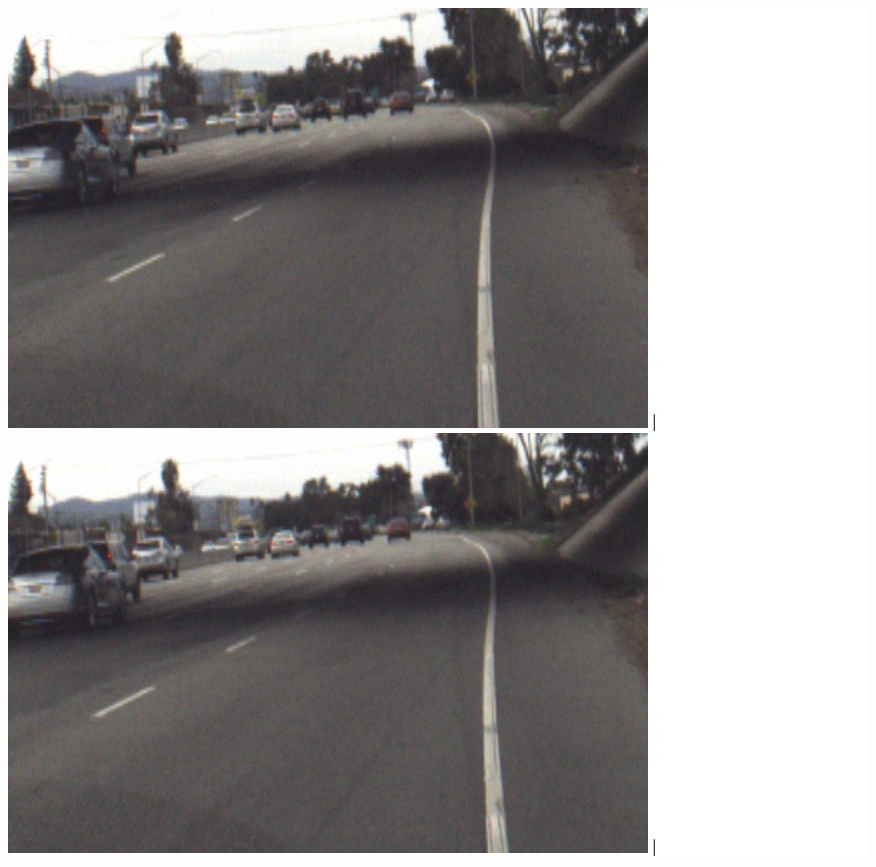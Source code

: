 ![Imageset 475-0 baseline](results-images/baseline/imageset0475-158-10.0-0.jpg) |  ![Imageset 475-1 baseline](results-images/baseline/imageset0475-158-10.0-1.jpg) |